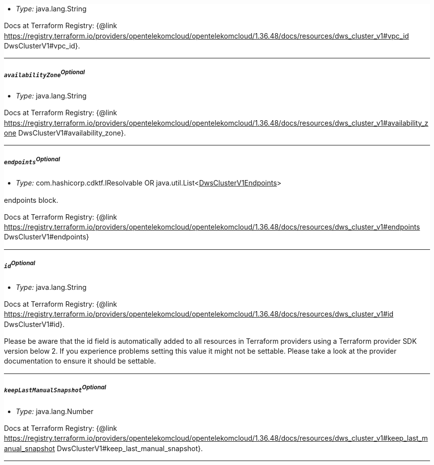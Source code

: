 - *Type:* java.lang.String

Docs at Terraform Registry: {@link https://registry.terraform.io/providers/opentelekomcloud/opentelekomcloud/1.36.48/docs/resources/dws_cluster_v1#vpc_id DwsClusterV1#vpc_id}.

---

##### `availabilityZone`<sup>Optional</sup> <a name="availabilityZone" id="@cdktf/provider-opentelekomcloud.dwsClusterV1.DwsClusterV1.Initializer.parameter.availabilityZone"></a>

- *Type:* java.lang.String

Docs at Terraform Registry: {@link https://registry.terraform.io/providers/opentelekomcloud/opentelekomcloud/1.36.48/docs/resources/dws_cluster_v1#availability_zone DwsClusterV1#availability_zone}.

---

##### `endpoints`<sup>Optional</sup> <a name="endpoints" id="@cdktf/provider-opentelekomcloud.dwsClusterV1.DwsClusterV1.Initializer.parameter.endpoints"></a>

- *Type:* com.hashicorp.cdktf.IResolvable OR java.util.List<<a href="#@cdktf/provider-opentelekomcloud.dwsClusterV1.DwsClusterV1Endpoints">DwsClusterV1Endpoints</a>>

endpoints block.

Docs at Terraform Registry: {@link https://registry.terraform.io/providers/opentelekomcloud/opentelekomcloud/1.36.48/docs/resources/dws_cluster_v1#endpoints DwsClusterV1#endpoints}

---

##### `id`<sup>Optional</sup> <a name="id" id="@cdktf/provider-opentelekomcloud.dwsClusterV1.DwsClusterV1.Initializer.parameter.id"></a>

- *Type:* java.lang.String

Docs at Terraform Registry: {@link https://registry.terraform.io/providers/opentelekomcloud/opentelekomcloud/1.36.48/docs/resources/dws_cluster_v1#id DwsClusterV1#id}.

Please be aware that the id field is automatically added to all resources in Terraform providers using a Terraform provider SDK version below 2.
If you experience problems setting this value it might not be settable. Please take a look at the provider documentation to ensure it should be settable.

---

##### `keepLastManualSnapshot`<sup>Optional</sup> <a name="keepLastManualSnapshot" id="@cdktf/provider-opentelekomcloud.dwsClusterV1.DwsClusterV1.Initializer.parameter.keepLastManualSnapshot"></a>

- *Type:* java.lang.Number

Docs at Terraform Registry: {@link https://registry.terraform.io/providers/opentelekomcloud/opentelekomcloud/1.36.48/docs/resources/dws_cluster_v1#keep_last_manual_snapshot DwsClusterV1#keep_last_manual_snapshot}.

---